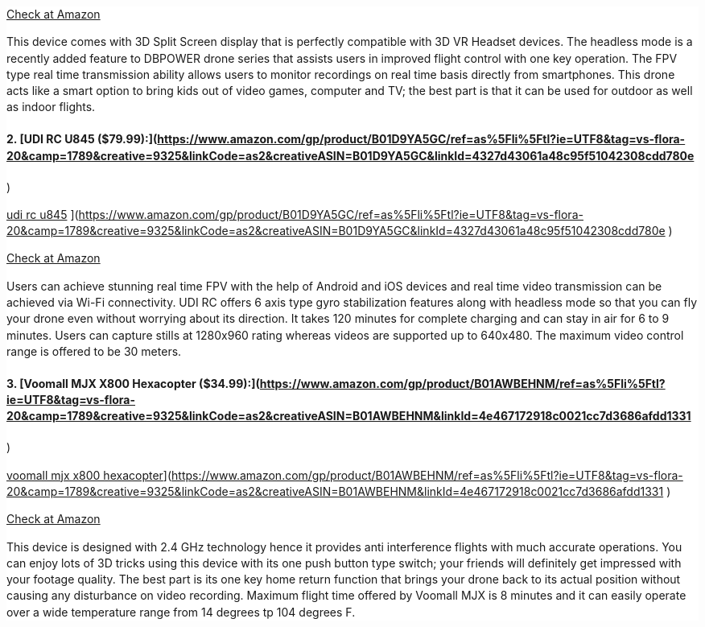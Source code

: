 [Check at Amazon](https://www.amazon.com/gp/product/B016BMBRW0/ref=as%5Fli%5Ftl?ie=UTF8&tag=vs-flora-20&camp=1789&creative=9325&linkCode=as2&creativeASIN=B016BMBRW0&linkId=ccbca35a4ad6858665a7f14a2a6bb4fb
)

 This device comes with 3D Split Screen display that is perfectly compatible with 3D VR Headset devices. The headless mode is a recently added feature to DBPOWER drone series that assists users in improved flight control with one key operation. The FPV type real time transmission ability allows users to monitor recordings on real time basis directly from smartphones. This drone acts like a smart option to bring kids out of video games, computer and TV; the best part is that it can be used for outdoor as well as indoor flights.

#### 2\. [UDI RC U845 ($79.99):](<https://www.amazon.com/gp/product/B01D9YA5GC/ref=as%5Fli%5Ftl?ie=UTF8&tag=vs-flora-20&camp=1789&creative=9325&linkCode=as2&creativeASIN=B01D9YA5GC&linkId=4327d43061a48c95f51042308cdd780e>

)

[udi rc u845](https://images.wondershare.com/filmora/article-images/udi-rc-u845.jpg) ](https://www.amazon.com/gp/product/B01D9YA5GC/ref=as%5Fli%5Ftl?ie=UTF8&tag=vs-flora-20&camp=1789&creative=9325&linkCode=as2&creativeASIN=B01D9YA5GC&linkId=4327d43061a48c95f51042308cdd780e
)

[Check at Amazon](https://www.amazon.com/gp/product/B01D9YA5GC/ref=as%5Fli%5Ftl?ie=UTF8&tag=vs-flora-20&camp=1789&creative=9325&linkCode=as2&creativeASIN=B01D9YA5GC&linkId=4327d43061a48c95f51042308cdd780e
)

 Users can achieve stunning real time FPV with the help of Android and iOS devices and real time video transmission can be achieved via Wi-Fi connectivity. UDI RC offers 6 axis type gyro stabilization features along with headless mode so that you can fly your drone even without worrying about its direction. It takes 120 minutes for complete charging and can stay in air for 6 to 9 minutes. Users can capture stills at 1280x960 rating whereas videos are supported up to 640x480\. The maximum video control range is offered to be 30 meters.

#### 3\. [Voomall MJX X800 Hexacopter ($34.99):](<https://www.amazon.com/gp/product/B01AWBEHNM/ref=as%5Fli%5Ftl?ie=UTF8&tag=vs-flora-20&camp=1789&creative=9325&linkCode=as2&creativeASIN=B01AWBEHNM&linkId=4e467172918c0021cc7d3686afdd1331>

)

[voomall mjx x800 hexacopter](https://images.wondershare.com/filmora/article-images/voomall-mjx-x800-hexacopter.jpg)](https://www.amazon.com/gp/product/B01AWBEHNM/ref=as%5Fli%5Ftl?ie=UTF8&tag=vs-flora-20&camp=1789&creative=9325&linkCode=as2&creativeASIN=B01AWBEHNM&linkId=4e467172918c0021cc7d3686afdd1331
)

[Check at Amazon](https://www.amazon.com/gp/product/B01AWBEHNM/ref=as%5Fli%5Ftl?ie=UTF8&tag=vs-flora-20&camp=1789&creative=9325&linkCode=as2&creativeASIN=B01AWBEHNM&linkId=4e467172918c0021cc7d3686afdd1331
)

 This device is designed with 2.4 GHz technology hence it provides anti interference flights with much accurate operations. You can enjoy lots of 3D tricks using this device with its one push button type switch; your friends will definitely get impressed with your footage quality. The best part is its one key home return function that brings your drone back to its actual position without causing any disturbance on video recording. Maximum flight time offered by Voomall MJX is 8 minutes and it can easily operate over a wide temperature range from 14 degrees tp 104 degrees F.
